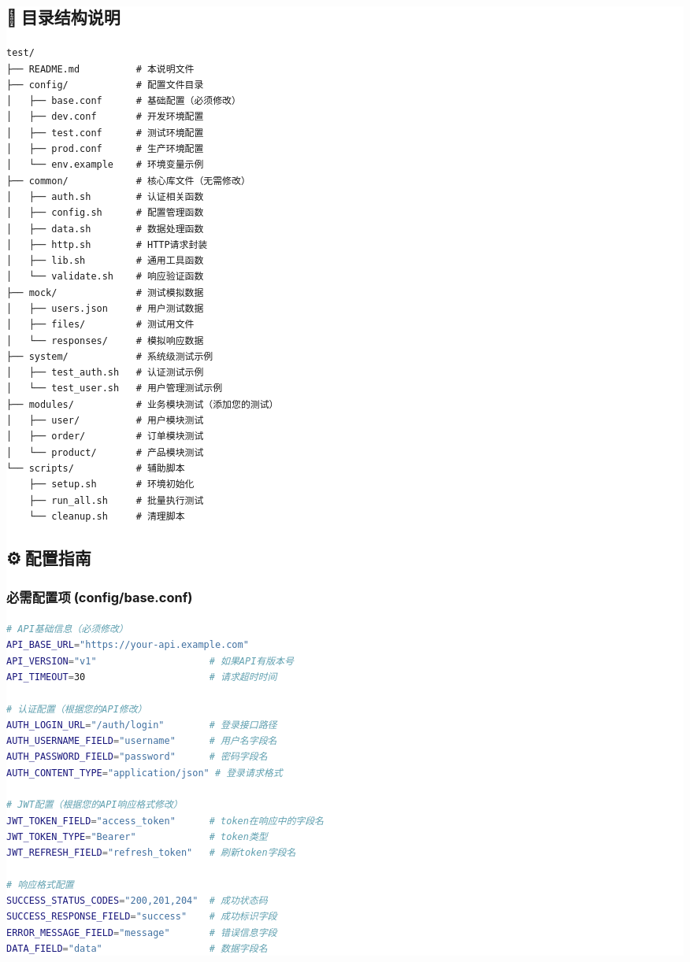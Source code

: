 ## 📁 目录结构说明

```
test/
├── README.md          # 本说明文件
├── config/            # 配置文件目录
│   ├── base.conf      # 基础配置（必须修改）
│   ├── dev.conf       # 开发环境配置
│   ├── test.conf      # 测试环境配置
│   ├── prod.conf      # 生产环境配置
│   └── env.example    # 环境变量示例
├── common/            # 核心库文件（无需修改）
│   ├── auth.sh        # 认证相关函数
│   ├── config.sh      # 配置管理函数
│   ├── data.sh        # 数据处理函数
│   ├── http.sh        # HTTP请求封装
│   ├── lib.sh         # 通用工具函数
│   └── validate.sh    # 响应验证函数
├── mock/              # 测试模拟数据
│   ├── users.json     # 用户测试数据
│   ├── files/         # 测试用文件
│   └── responses/     # 模拟响应数据
├── system/            # 系统级测试示例
│   ├── test_auth.sh   # 认证测试示例
│   └── test_user.sh   # 用户管理测试示例
├── modules/           # 业务模块测试（添加您的测试）
│   ├── user/          # 用户模块测试
│   ├── order/         # 订单模块测试
│   └── product/       # 产品模块测试
└── scripts/           # 辅助脚本
    ├── setup.sh       # 环境初始化
    ├── run_all.sh     # 批量执行测试
    └── cleanup.sh     # 清理脚本
```

## ⚙️ 配置指南

### 必需配置项 (config/base.conf)

```bash
# API基础信息（必须修改）
API_BASE_URL="https://your-api.example.com"
API_VERSION="v1"                    # 如果API有版本号
API_TIMEOUT=30                      # 请求超时时间

# 认证配置（根据您的API修改）
AUTH_LOGIN_URL="/auth/login"        # 登录接口路径
AUTH_USERNAME_FIELD="username"      # 用户名字段名
AUTH_PASSWORD_FIELD="password"      # 密码字段名
AUTH_CONTENT_TYPE="application/json" # 登录请求格式

# JWT配置（根据您的API响应格式修改）
JWT_TOKEN_FIELD="access_token"      # token在响应中的字段名
JWT_TOKEN_TYPE="Bearer"             # token类型
JWT_REFRESH_FIELD="refresh_token"   # 刷新token字段名

# 响应格式配置
SUCCESS_STATUS_CODES="200,201,204"  # 成功状态码
SUCCESS_RESPONSE_FIELD="success"    # 成功标识字段
ERROR_MESSAGE_FIELD="message"       # 错误信息字段
DATA_FIELD="data"                   # 数据字段名
```
